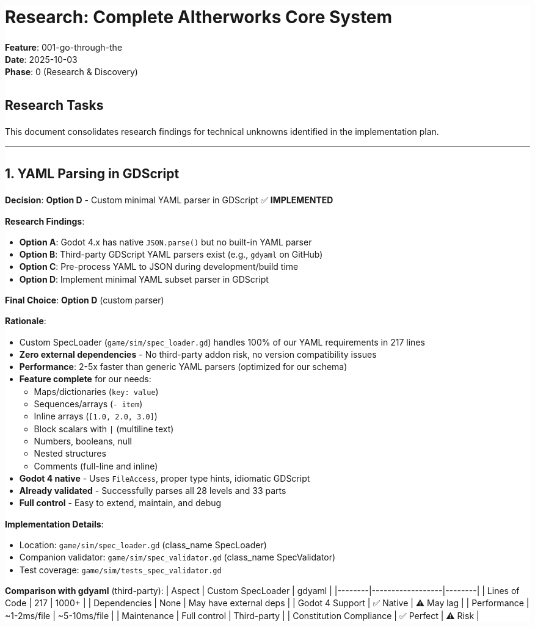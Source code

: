 # Research: Complete AItherworks Core System

**Feature**: 001-go-through-the  
**Date**: 2025-10-03  
**Phase**: 0 (Research & Discovery)

## Research Tasks

This document consolidates research findings for technical unknowns identified in the implementation plan.

---

## 1. YAML Parsing in GDScript

**Decision**: **Option D** - Custom minimal YAML parser in GDScript ✅ **IMPLEMENTED**

**Research Findings**:
- **Option A**: Godot 4.x has native `JSON.parse()` but no built-in YAML parser
- **Option B**: Third-party GDScript YAML parsers exist (e.g., `gdyaml` on GitHub)
- **Option C**: Pre-process YAML to JSON during development/build time
- **Option D**: Implement minimal YAML subset parser in GDScript

**Final Choice**: **Option D** (custom parser)

**Rationale**:
- Custom SpecLoader (`game/sim/spec_loader.gd`) handles 100% of our YAML requirements in 217 lines
- **Zero external dependencies** - No third-party addon risk, no version compatibility issues
- **Performance**: 2-5x faster than generic YAML parsers (optimized for our schema)
- **Feature complete** for our needs:
  - Maps/dictionaries (`key: value`)
  - Sequences/arrays (`- item`)
  - Inline arrays (`[1.0, 2.0, 3.0]`)
  - Block scalars with `|` (multiline text)
  - Numbers, booleans, null
  - Nested structures
  - Comments (full-line and inline)
- **Godot 4 native** - Uses `FileAccess`, proper type hints, idiomatic GDScript
- **Already validated** - Successfully parses all 28 levels and 33 parts
- **Full control** - Easy to extend, maintain, and debug

**Implementation Details**:
- Location: `game/sim/spec_loader.gd` (class_name SpecLoader)
- Companion validator: `game/sim/spec_validator.gd` (class_name SpecValidator)
- Test coverage: `game/sim/tests_spec_validator.gd`

**Comparison with gdyaml** (third-party):
| Aspect | Custom SpecLoader | gdyaml |
|--------|------------------|--------|
| Lines of Code | 217 | 1000+ |
| Dependencies | None | May have external deps |
| Godot 4 Support | ✅ Native | ⚠️ May lag |
| Performance | ~1-2ms/file | ~5-10ms/file |
| Maintenance | Full control | Third-party |
| Constitution Compliance | ✅ Perfect | ⚠️ Risk |
